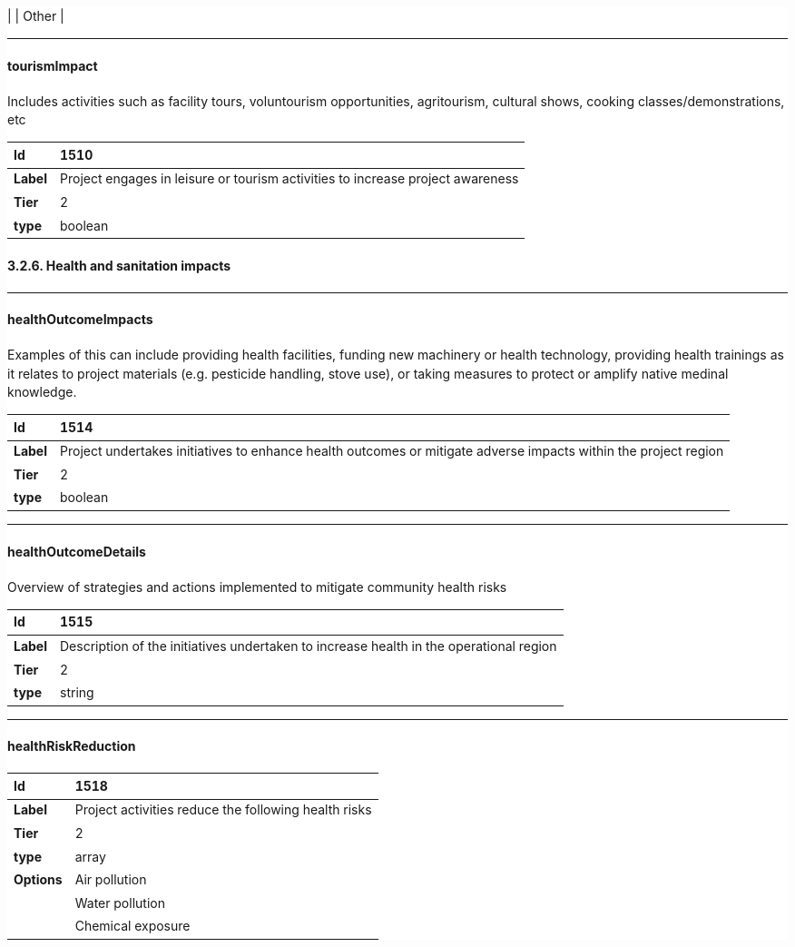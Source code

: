 | | Other |

---
#### tourismImpact
<a name="tourismImpact"></a>
Includes activities such as facility tours, voluntourism opportunities, agritourism, cultural shows, cooking classes/demonstrations, etc

| Id | 1510 |
| :---- | :------------------------------- |
| **Label** | Project engages in leisure or tourism activities to increase project awareness |
| **Tier** | 2 |
| **type** | boolean |

#### 3.2.6. Health and sanitation impacts<a name="section3-2-6"></a>
---
#### healthOutcomeImpacts
<a name="healthOutcomeImpacts"></a>
Examples of this can include providing health facilities, funding new machinery or health technology, providing health trainings as it relates to project materials (e.g. pesticide handling, stove use), or taking measures to protect or amplify native medinal knowledge.

| Id | 1514 |
| :---- | :------------------------------- |
| **Label** | Project undertakes initiatives to enhance health outcomes or mitigate adverse impacts within the project region |
| **Tier** | 2 |
| **type** | boolean |

---
#### healthOutcomeDetails
<a name="healthOutcomeDetails"></a>
Overview of strategies and actions implemented to mitigate community health risks

| Id | 1515 |
| :---- | :------------------------------- |
| **Label** | Description of the initiatives undertaken to increase health in the operational region |
| **Tier** | 2 |
| **type** | string |

---
#### healthRiskReduction
<a name="healthRiskReduction"></a>


| Id | 1518 |
| :---- | :------------------------------- |
| **Label** | Project activities reduce the following health risks |
| **Tier** | 2 |
| **type** | array |
| **Options** | Air pollution |
| | Water pollution |
| | Chemical exposure |